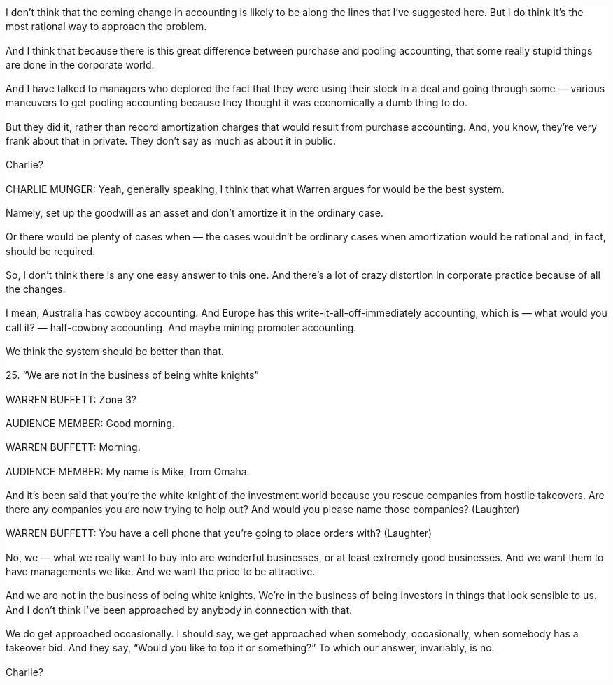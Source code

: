 I don’t think that the coming change in accounting is likely to be along the lines that I’ve suggested here. But I do think it’s the most rational way to approach the problem.

And I think that because there is this great difference between purchase and pooling accounting, that some really stupid things are done in the corporate world.

And I have talked to managers who deplored the fact that they were using their stock in a deal and going through some — various maneuvers to get pooling accounting because they thought it was economically a dumb thing to do.

But they did it, rather than record amortization charges that would result from purchase accounting. And, you know, they’re very frank about that in private. They don’t say as much as about it in public.

Charlie?

CHARLIE MUNGER: Yeah, generally speaking, I think that what Warren argues for would be the best system.

Namely, set up the goodwill as an asset and don’t amortize it in the ordinary case.

Or there would be plenty of cases when — the cases wouldn’t be ordinary cases when amortization would be rational and, in fact, should be required.

So, I don’t think there is any one easy answer to this one. And there’s a lot of crazy distortion in corporate practice because of all the changes.

I mean, Australia has cowboy accounting. And Europe has this write-it-all-off-immediately accounting, which is — what would you call it? — half-cowboy accounting. And maybe mining promoter accounting.

We think the system should be better than that.

25. “We are not in the business of being white knights”

WARREN BUFFETT: Zone 3?

AUDIENCE MEMBER: Good morning.

WARREN BUFFETT: Morning.

AUDIENCE MEMBER: My name is Mike, from Omaha.

And it’s been said that you’re the white knight of the investment world because you rescue companies from hostile takeovers. Are there any companies you are now trying to help out? And would you please name those companies? (Laughter)

WARREN BUFFETT: You have a cell phone that you’re going to place orders with? (Laughter)

No, we — what we really want to buy into are wonderful businesses, or at least extremely good businesses. And we want them to have managements we like. And we want the price to be attractive.

And we are not in the business of being white knights. We’re in the business of being investors in things that look sensible to us. And I don’t think I’ve been approached by anybody in connection with that.

We do get approached occasionally. I should say, we get approached when somebody, occasionally, when somebody has a takeover bid. And they say, “Would you like to top it or something?” To which our answer, invariably, is no.

Charlie?
